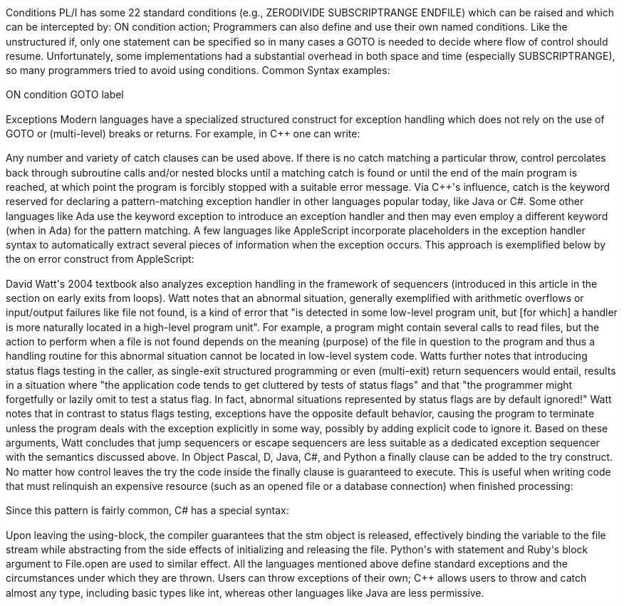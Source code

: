 Conditions
PL/I has some 22 standard conditions (e.g., ZERODIVIDE SUBSCRIPTRANGE ENDFILE) which can be raised and which can be intercepted by: ON condition action; Programmers can also define and use their own named conditions.
Like the unstructured if, only one statement can be specified so in many cases a GOTO is needed to decide where flow of control should resume.
Unfortunately, some implementations had a substantial overhead in both space and time (especially SUBSCRIPTRANGE), so many programmers tried to avoid using conditions.
Common Syntax examples:

 ON condition GOTO label

Exceptions
Modern languages have a specialized structured construct for exception handling which does not rely on the use of GOTO or (multi-level) breaks or returns. For example, in C++ one can write:

Any number and variety of catch clauses can be used above. If there is no catch matching a particular throw, control percolates back through subroutine calls and/or nested blocks until a matching catch is found or until the end of the main program is reached, at which point the program is forcibly stopped with a suitable error message.
Via C++'s influence, catch is the keyword reserved for declaring a pattern-matching exception handler in other languages popular today, like Java or C#. Some other languages like Ada use the keyword exception to introduce an exception handler and then may even employ a different keyword (when in Ada) for the pattern matching. A few languages like AppleScript incorporate placeholders in the exception handler syntax to automatically extract several pieces of information when the exception occurs. This approach is exemplified below by the on error construct from AppleScript:

David Watt's 2004 textbook also analyzes exception handling in the framework of sequencers (introduced in this article in the section on early exits from loops). Watt notes that an abnormal situation, generally exemplified with arithmetic overflows or input/output failures like file not found, is a kind of error that "is detected in some low-level program unit, but [for which] a handler is more naturally located in a high-level program unit". For example, a program might contain several calls to read files, but the action to perform when a file is not found depends on the meaning (purpose) of the file in question to the program and thus a handling routine for this abnormal situation cannot be located in low-level system code. Watts further notes that introducing status flags testing in the caller, as single-exit structured programming or even (multi-exit) return sequencers would entail, results in a situation where "the application code tends to get cluttered by tests of status flags" and that "the programmer might forgetfully or lazily omit to test a status flag. In fact, abnormal situations represented by status flags are by default ignored!" Watt notes that in contrast to status flags testing, exceptions have the opposite default behavior, causing the program to terminate unless the program deals with the exception explicitly in some way, possibly by adding explicit code to ignore it. Based on these arguments, Watt concludes that jump sequencers or escape sequencers are less suitable as a dedicated exception sequencer with the semantics discussed above.
In Object Pascal, D, Java, C#, and Python a finally clause can be added to the try construct. No matter how control leaves the try the code inside the finally clause is guaranteed to execute. This is useful when writing code that must relinquish an expensive resource (such as an opened file or a database connection) when finished processing:

Since this pattern is fairly common, C# has a special syntax:

Upon leaving the using-block, the compiler guarantees that the stm object is released, effectively binding the variable to the file stream while abstracting from the side effects of initializing and releasing the file. Python's with statement and Ruby's block argument to File.open are used to similar effect.
All the languages mentioned above define standard exceptions and the circumstances under which they are thrown. Users can throw exceptions of their own; C++ allows users to throw and catch almost any type, including basic types like int, whereas other languages like Java are less permissive.
